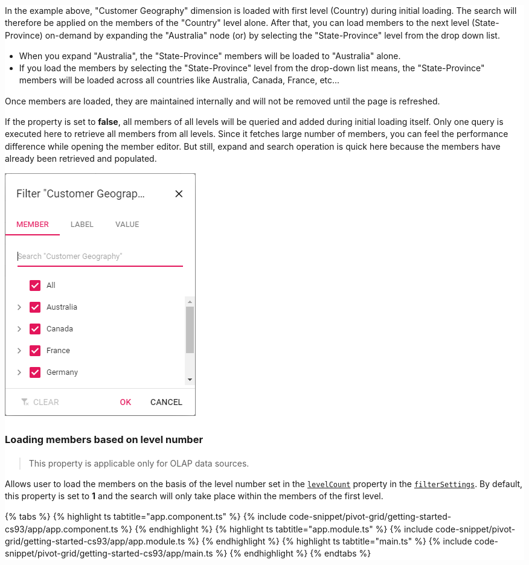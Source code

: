 In the example above, "Customer Geography" dimension is loaded with first level (Country) during initial loading. The search will therefore be applied on the members of the "Country" level alone. After that, you can load members to the next level (State-Province) on-demand by expanding the "Australia" node (or) by selecting the "State-Province" level from the drop down list.

* When you expand "Australia", the "State-Province" members will be loaded to "Australia" alone.
* If you load the members by selecting the "State-Province" level from the drop-down list means, the "State-Province" members will be loaded across all countries like Australia, Canada, France, etc...

Once members are loaded, they are maintained internally and will not be removed until the page is refreshed.

If the property is set to **false**, all members of all levels will be queried and added during initial loading itself. Only one query is executed here to retrieve all members from all levels. Since it fetches large number of members, you can feel the performance difference while opening the member editor. But still, expand and search operation is quick here because the members have already been retrieved and populated.

![output](images/initial_member.png)

### Loading members based on level number

> This property is applicable only for OLAP data sources.

Allows user to load the members on the basis of the level number set in the [`levelCount`](https://ej2.syncfusion.com/angular/documentation/api/pivotview/filterModel/#levelcount) property in the [`filterSettings`](https://ej2.syncfusion.com/angular/documentation/api/pivotview/dataSourceSettingsModel/#filtersettings). By default, this property is set to **1** and the search will only take place within the members of the first level.

{% tabs %}
{% highlight ts tabtitle="app.component.ts" %}
{% include code-snippet/pivot-grid/getting-started-cs93/app/app.component.ts %}
{% endhighlight %}
{% highlight ts tabtitle="app.module.ts" %}
{% include code-snippet/pivot-grid/getting-started-cs93/app/app.module.ts %}
{% endhighlight %}
{% highlight ts tabtitle="main.ts" %}
{% include code-snippet/pivot-grid/getting-started-cs93/app/main.ts %}
{% endhighlight %}
{% endtabs %}
  